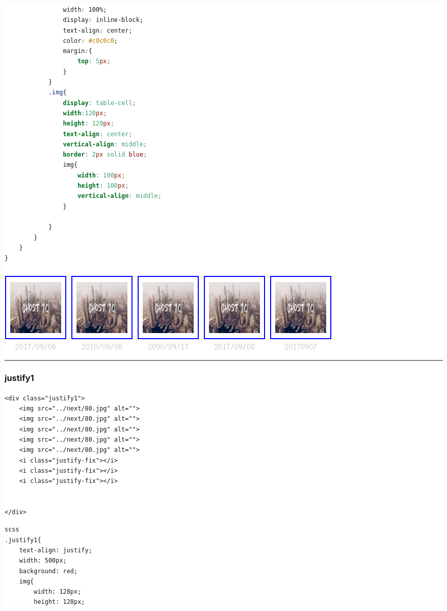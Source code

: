 ```css
                width: 100%;
                display: inline-block;
                text-align: center;
                color: #c0c0c0;
                margin:{
                    top: 5px;
                }
            }
            .img{
                display: table-cell;
                width:120px;
                height: 120px;
                text-align: center;
                vertical-align: middle;
                border: 2px solid blue;
                img{
                    width: 100px;
                    height: 100px;
                    vertical-align: middle;
                }

            }
        }
    }
}
```
![img](./t.png)

----
### justify1
```
<div class="justify1">
    <img src="../next/80.jpg" alt="">
    <img src="../next/80.jpg" alt="">
    <img src="../next/80.jpg" alt="">
    <img src="../next/80.jpg" alt="">
    <img src="../next/80.jpg" alt="">
    <i class="justify-fix"></i>
    <i class="justify-fix"></i>
    <i class="justify-fix"></i>


</div>
```
```
scss
.justify1{
    text-align: justify;
    width: 500px;
    background: red;
    img{
        width: 128px;
        height: 128px;

```